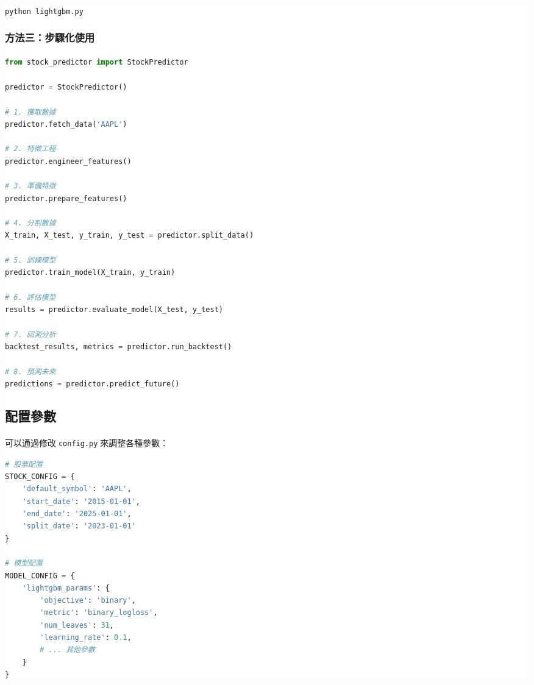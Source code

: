 ```bash
python lightgbm.py
```

### 方法三：步驟化使用

```python
from stock_predictor import StockPredictor

predictor = StockPredictor()

# 1. 獲取數據
predictor.fetch_data('AAPL')

# 2. 特徵工程
predictor.engineer_features()

# 3. 準備特徵
predictor.prepare_features()

# 4. 分割數據
X_train, X_test, y_train, y_test = predictor.split_data()

# 5. 訓練模型
predictor.train_model(X_train, y_train)

# 6. 評估模型
results = predictor.evaluate_model(X_test, y_test)

# 7. 回測分析
backtest_results, metrics = predictor.run_backtest()

# 8. 預測未來
predictions = predictor.predict_future()
```

## 配置參數

可以通過修改 `config.py` 來調整各種參數：

```python
# 股票配置
STOCK_CONFIG = {
    'default_symbol': 'AAPL',
    'start_date': '2015-01-01',
    'end_date': '2025-01-01',
    'split_date': '2023-01-01'
}

# 模型配置
MODEL_CONFIG = {
    'lightgbm_params': {
        'objective': 'binary',
        'metric': 'binary_logloss',
        'num_leaves': 31,
        'learning_rate': 0.1,
        # ... 其他參數
    }
}
```
